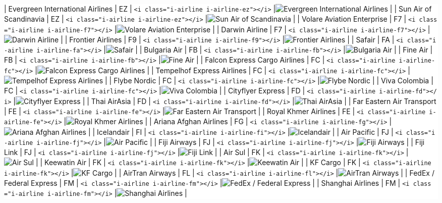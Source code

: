 | Evergreen International Airlines |  EZ | `<i class="i-airline i-airline-ez"></i>` |<img src="https://raw.githubusercontent.com/TypischTouristik/static-airlines/master/logos/ez.png" width="40" height="40" alt="Evergreen International Airlines"> |
| Sun Air of Scandinavia |  EZ | `<i class="i-airline i-airline-ez"></i>` |<img src="https://raw.githubusercontent.com/TypischTouristik/static-airlines/master/logos/ez.png" width="40" height="40" alt="Sun Air of Scandinavia"> |
| Volare Aviation Enterprise |  F7 | `<i class="i-airline i-airline-f7"></i>` |<img src="https://raw.githubusercontent.com/TypischTouristik/static-airlines/master/logos/f7.png" width="40" height="40" alt="Volare Aviation Enterprise"> |
| Darwin Airline |  F7 | `<i class="i-airline i-airline-f7"></i>` |<img src="https://raw.githubusercontent.com/TypischTouristik/static-airlines/master/logos/f7.png" width="40" height="40" alt="Darwin Airline"> |
| Frontier Airlines |  F9 | `<i class="i-airline i-airline-f9"></i>` |<img src="https://raw.githubusercontent.com/TypischTouristik/static-airlines/master/logos/f9.png" width="40" height="40" alt="Frontier Airlines"> |
| Safair |  FA | `<i class="i-airline i-airline-fa"></i>` |<img src="https://raw.githubusercontent.com/TypischTouristik/static-airlines/master/logos/fa.png" width="40" height="40" alt="Safair"> |
| Bulgaria Air |  FB | `<i class="i-airline i-airline-fb"></i>` |<img src="https://raw.githubusercontent.com/TypischTouristik/static-airlines/master/logos/fb.png" width="40" height="40" alt="Bulgaria Air"> |
| Fine Air |  FB | `<i class="i-airline i-airline-fb"></i>` |<img src="https://raw.githubusercontent.com/TypischTouristik/static-airlines/master/logos/fb.png" width="40" height="40" alt="Fine Air"> |
| Falcon Express Cargo Airlines |  FC | `<i class="i-airline i-airline-fc"></i>` |<img src="https://raw.githubusercontent.com/TypischTouristik/static-airlines/master/logos/fc.png" width="40" height="40" alt="Falcon Express Cargo Airlines"> |
| Tempelhof Express Airlines |  FC | `<i class="i-airline i-airline-fc"></i>` |<img src="https://raw.githubusercontent.com/TypischTouristik/static-airlines/master/logos/fc.png" width="40" height="40" alt="Tempelhof Express Airlines"> |
| Flybe Nordic |  FC | `<i class="i-airline i-airline-fc"></i>` |<img src="https://raw.githubusercontent.com/TypischTouristik/static-airlines/master/logos/fc.png" width="40" height="40" alt="Flybe Nordic"> |
| Viva Colombia |  FC | `<i class="i-airline i-airline-fc"></i>` |<img src="https://raw.githubusercontent.com/TypischTouristik/static-airlines/master/logos/fc.png" width="40" height="40" alt="Viva Colombia"> |
| Cityflyer Express |  FD | `<i class="i-airline i-airline-fd"></i>` |<img src="https://raw.githubusercontent.com/TypischTouristik/static-airlines/master/logos/fd.png" width="40" height="40" alt="Cityflyer Express"> |
| Thai AirAsia |  FD | `<i class="i-airline i-airline-fd"></i>` |<img src="https://raw.githubusercontent.com/TypischTouristik/static-airlines/master/logos/fd.png" width="40" height="40" alt="Thai AirAsia"> |
| Far Eastern Air Transport |  FE | `<i class="i-airline i-airline-fe"></i>` |<img src="https://raw.githubusercontent.com/TypischTouristik/static-airlines/master/logos/fe.png" width="40" height="40" alt="Far Eastern Air Transport"> |
| Royal Khmer Airlines |  FE | `<i class="i-airline i-airline-fe"></i>` |<img src="https://raw.githubusercontent.com/TypischTouristik/static-airlines/master/logos/fe.png" width="40" height="40" alt="Royal Khmer Airlines"> |
| Ariana Afghan Airlines |  FG | `<i class="i-airline i-airline-fg"></i>` |<img src="https://raw.githubusercontent.com/TypischTouristik/static-airlines/master/logos/fg.png" width="40" height="40" alt="Ariana Afghan Airlines"> |
| Icelandair |  FI | `<i class="i-airline i-airline-fi"></i>` |<img src="https://raw.githubusercontent.com/TypischTouristik/static-airlines/master/logos/fi.png" width="40" height="40" alt="Icelandair"> |
| Air Pacific |  FJ | `<i class="i-airline i-airline-fj"></i>` |<img src="https://raw.githubusercontent.com/TypischTouristik/static-airlines/master/logos/fj.png" width="40" height="40" alt="Air Pacific"> |
| Fiji Airways |  FJ | `<i class="i-airline i-airline-fj"></i>` |<img src="https://raw.githubusercontent.com/TypischTouristik/static-airlines/master/logos/fj.png" width="40" height="40" alt="Fiji Airways"> |
| Fiji Link |  FJ | `<i class="i-airline i-airline-fj"></i>` |<img src="https://raw.githubusercontent.com/TypischTouristik/static-airlines/master/logos/fj.png" width="40" height="40" alt="Fiji Link"> |
| Air Sul |  FK | `<i class="i-airline i-airline-fk"></i>` |<img src="https://raw.githubusercontent.com/TypischTouristik/static-airlines/master/logos/fk.png" width="40" height="40" alt="Air Sul"> |
| Keewatin Air |  FK | `<i class="i-airline i-airline-fk"></i>` |<img src="https://raw.githubusercontent.com/TypischTouristik/static-airlines/master/logos/fk.png" width="40" height="40" alt="Keewatin Air"> |
| KF Cargo |  FK | `<i class="i-airline i-airline-fk"></i>` |<img src="https://raw.githubusercontent.com/TypischTouristik/static-airlines/master/logos/fk.png" width="40" height="40" alt="KF Cargo"> |
| AirTran Airways |  FL | `<i class="i-airline i-airline-fl"></i>` |<img src="https://raw.githubusercontent.com/TypischTouristik/static-airlines/master/logos/fl.png" width="40" height="40" alt="AirTran Airways"> |
| FedEx / Federal Express |  FM | `<i class="i-airline i-airline-fm"></i>` |<img src="https://raw.githubusercontent.com/TypischTouristik/static-airlines/master/logos/fm.png" width="40" height="40" alt="FedEx / Federal Express"> |
| Shanghai Airlines |  FM | `<i class="i-airline i-airline-fm"></i>` |<img src="https://raw.githubusercontent.com/TypischTouristik/static-airlines/master/logos/fm.png" width="40" height="40" alt="Shanghai Airlines"> |